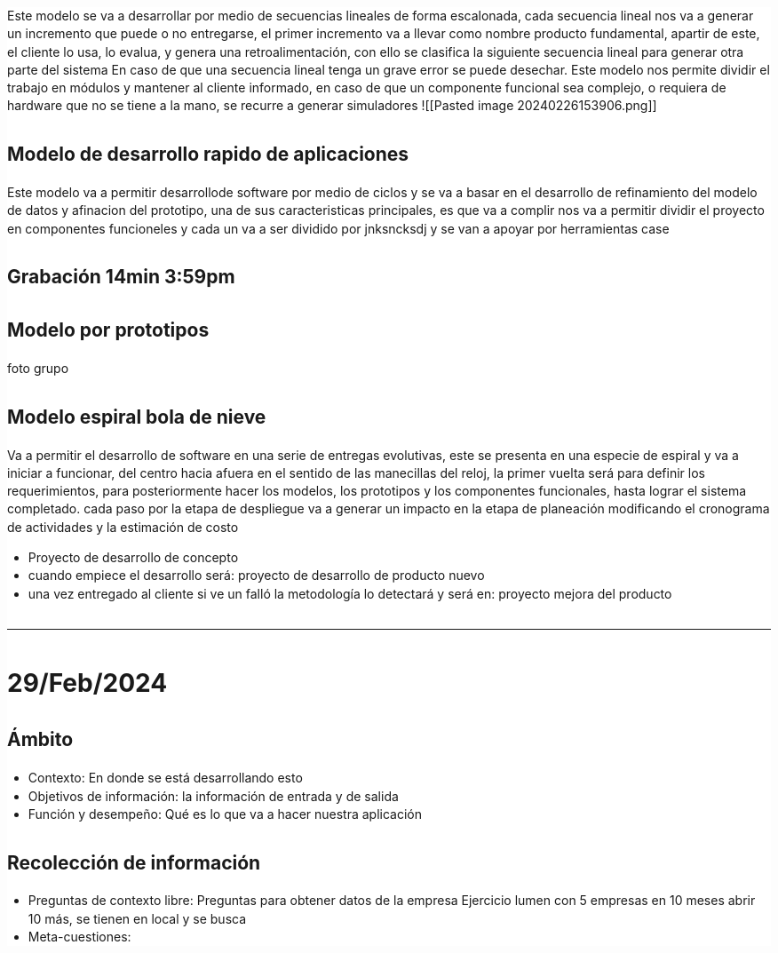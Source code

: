Este modelo se va a desarrollar por medio de secuencias lineales de forma escalonada, cada secuencia lineal nos va a generar un incremento que puede o no entregarse, el primer incremento va a llevar como nombre producto fundamental, apartir de este, el cliente lo usa, lo evalua, y genera una retroalimentación, con ello se clasifica la siguiente secuencia lineal para generar otra parte del sistema
En caso de que una secuencia lineal tenga un grave error se puede desechar.
Este modelo nos permite dividir el trabajo en módulos y mantener al cliente informado, en caso de que un componente funcional sea complejo, o requiera de hardware que no se tiene a la mano, se recurre a generar simuladores
![[Pasted image 20240226153906.png]]

## Modelo de desarrollo rapido de aplicaciones
Este modelo va a permitir desarrollode software por medio de ciclos y se va a basar en el desarrollo de refinamiento del modelo de datos y afinacion del prototipo, una de sus caracteristicas principales, es que va a complir
nos va a permitir dividir el proyecto en componentes funcioneles y cada un va a ser dividido por jnksncksdj y se van a apoyar por herramientas case

## Grabación 14min 3:59pm

## Modelo por prototipos
foto grupo
## Modelo espiral bola de nieve
Va a permitir el desarrollo de software en una serie de entregas evolutivas, este se presenta en una especie de espiral y va a iniciar a funcionar, del centro hacia afuera en el sentido de las manecillas del reloj, la primer vuelta será para definir los requerimientos, para posteriormente hacer los modelos, los prototipos y los componentes funcionales, hasta lograr el sistema completado. cada paso por la etapa de despliegue va a generar un impacto en la etapa de planeación modificando el cronograma de actividades y la estimación de costo

- Proyecto de desarrollo de concepto
- cuando empiece el desarrollo será: proyecto de desarrollo de producto nuevo
- una vez entregado al cliente si ve un falló la metodología lo detectará y será en: proyecto mejora del producto

##

---
# 29/Feb/2024
## Ámbito
- Contexto: En donde se está desarrollando esto
- Objetivos de información: la información de entrada y de salida
- Función y desempeño: Qué es lo que va a hacer nuestra aplicación

## Recolección de información
- Preguntas de contexto libre: Preguntas para obtener datos de la empresa
  Ejercicio lumen con 5 empresas
  en 10 meses abrir 10 más, se tienen en local y se busca 
- Meta-cuestiones: 
